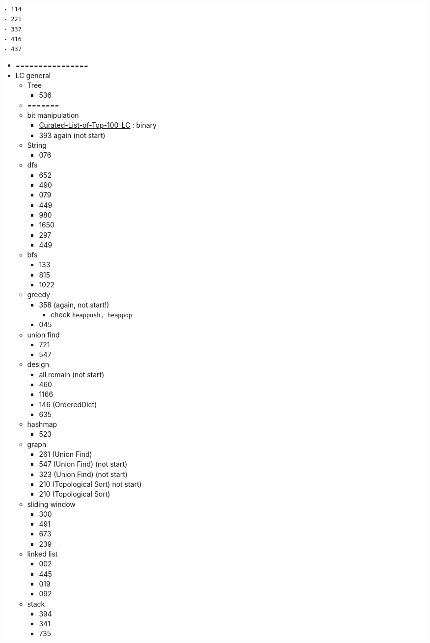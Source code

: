 	- 114
	- 221
	- 337
	- 416
	- 437
- ================
- LC general
	- Tree
		- 536
	- =======
	- bit manipulation
		- [Curated-List-of-Top-100-LC](https://www.teamblind.com/post/New-Year-Gift---Curated-List-of-Top-100-LeetCode-Questions-to-Save-Your-Time-OaM1orEU) : binary
		- 393 again (not start)
	- String
		- 076
	- dfs
		- 652
		- 490
		- 079
		- 449
		- 980
		- 1650
		- 297
		- 449
	- bfs
		- 133
		- 815
		- 1022
	- greedy
		- 358 (again, not start!)
			- check `heappush, heappop`
		- 045
	- union find
		- 721
		- 547
	- design
		- all remain (not start)
		- 460
		- 1166
		- 146 (OrderedDict)
		- 635
	- hashmap
		- 523
	- graph
		- 261 (Union Find) 
		- 547 (Union Find) (not start)
		- 323 (Union Find) (not start)
		- 210 (Topological Sort) not start)
		- 210 (Topological Sort)
	- sliding window
		- 300
		- 491
		- 673
		- 239
	- linked list
		- 002
		- 445
		- 019
		- 092
	- stack
		- 394
		- 341
		- 735